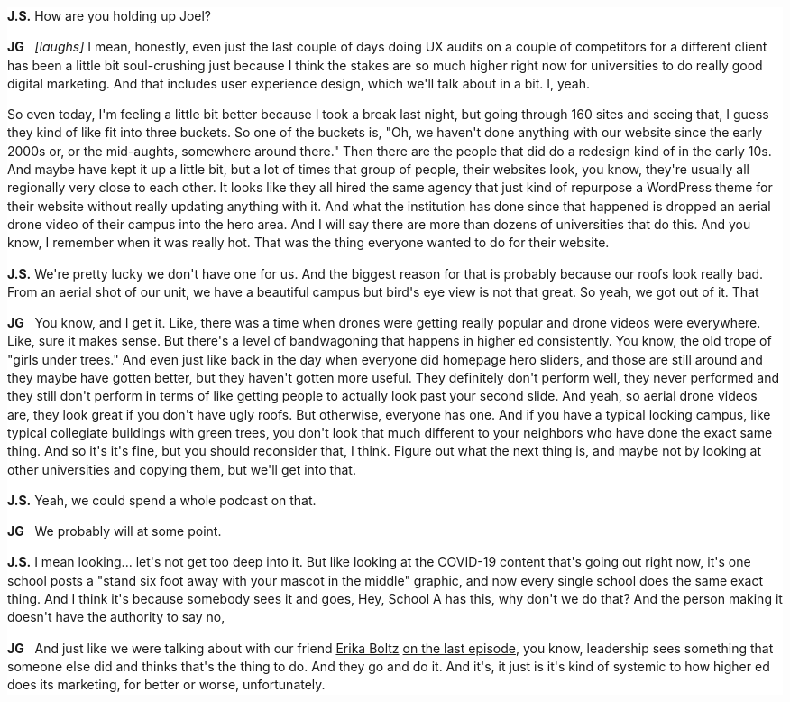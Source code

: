 **J.S.**
How are you holding up Joel?

**JG**  
_\[laughs\]_ I mean, honestly, even just the last couple of days doing UX audits on a couple of competitors for a different client has been a little bit soul-crushing just because I think the stakes are so much higher right now for universities to do really good digital marketing. And that includes user experience design, which we'll talk about in a bit. I, yeah. 

So even today, I'm feeling a little bit better because I took a break last night, but going through 160 sites and seeing that, I guess they kind of like fit into three buckets. So one of the buckets is, "Oh, we haven't done anything with our website since the early 2000s or, or the mid-aughts, somewhere around there." Then there are the people that did do a redesign kind of in the early 10s. And maybe have kept it up a little bit, but a lot of times that group of people, their websites look, you know, they're usually all regionally very close to each other. It looks like they all hired the same agency that just kind of repurpose a WordPress theme for their website without really updating anything with it. And what the institution has done since that happened is dropped an aerial drone video of their campus into the hero area. And I will say there are more than dozens of universities that do this. And you know, I remember when it was really hot. That was the thing everyone wanted to do for their website. 

**J.S.**
We're pretty lucky we don't have one for us. And the biggest reason for that is probably because our roofs look really bad. From an aerial shot of our unit, we have a beautiful campus but bird's eye view is not that great. So yeah, we got out of it. That

**JG**  
You know, and I get it. Like, there was a time when drones were getting really popular and drone videos were everywhere. Like, sure it makes sense. But there's a level of bandwagoning that happens in higher ed consistently. You know, the old trope of "girls under trees." And even just like back in the day when everyone did homepage hero sliders, and those are still around and they maybe have gotten better, but they haven't gotten more useful. They definitely don't perform well, they never performed and they still don't perform in terms of like getting people to actually look past your second slide. And yeah, so aerial drone videos are, they look great if you don't have ugly roofs. But otherwise, everyone has one. And if you have a typical looking campus, like typical collegiate buildings with green trees, you don't look that much different to your neighbors who have done the exact same thing. And so it's it's fine, but you should reconsider that, I think. Figure out what the next thing is, and maybe not by looking at other universities and copying them, but we'll get into that.

**J.S.**
Yeah, we could spend a whole podcast on that. 

**JG**  
We probably will at some point. 

**J.S.**
I mean looking... let's not get too deep into it. But like looking at the COVID-19 content that's going out right now, it's one school posts a "stand six foot away with your mascot in the middle" graphic, and now every single school does the same exact thing. And I think it's because somebody sees it and goes, Hey, School A has this, why don't we do that? And the person making it doesn't have the authority to say no, 

**JG**  
And just like we were talking about with our friend [Erika Boltz](https://twitter.com/efboltz) [on the last episode](https://thoughtfeederpod.com/podcast/episode-6-crafting-a-culture-of-accessibility/), you know, leadership sees something that someone else did and thinks that's the thing to do. And they go and do it. And it's, it just is it's kind of systemic to how higher ed does its marketing, for better or worse, unfortunately. 
